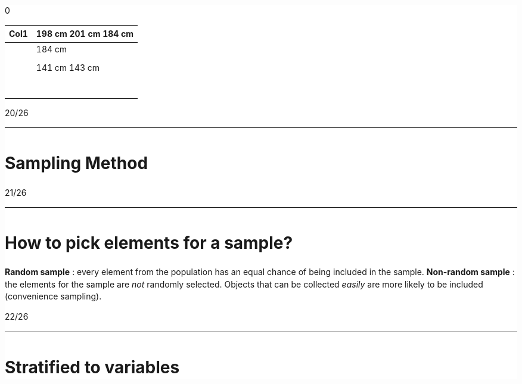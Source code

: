 0





|Col1|198 cm 201 cm 184 cm|
|---|---|
||184 cm|
|||
||141 cm 143 cm|
|||
|||
|||
|||
|||
|||
|||


20/26


-----

# **Sampling Method**





21/26


-----

# **How to pick elements for a** **sample?**

**Random sample** : every element from the population has an equal
chance of being included in the sample.
**Non-random sample** : the elements for the sample are *not* randomly
selected. Objects that can be collected *easily* are more likely
to be included (convenience sampling).

22/26


-----

# **Stratified to variables**
